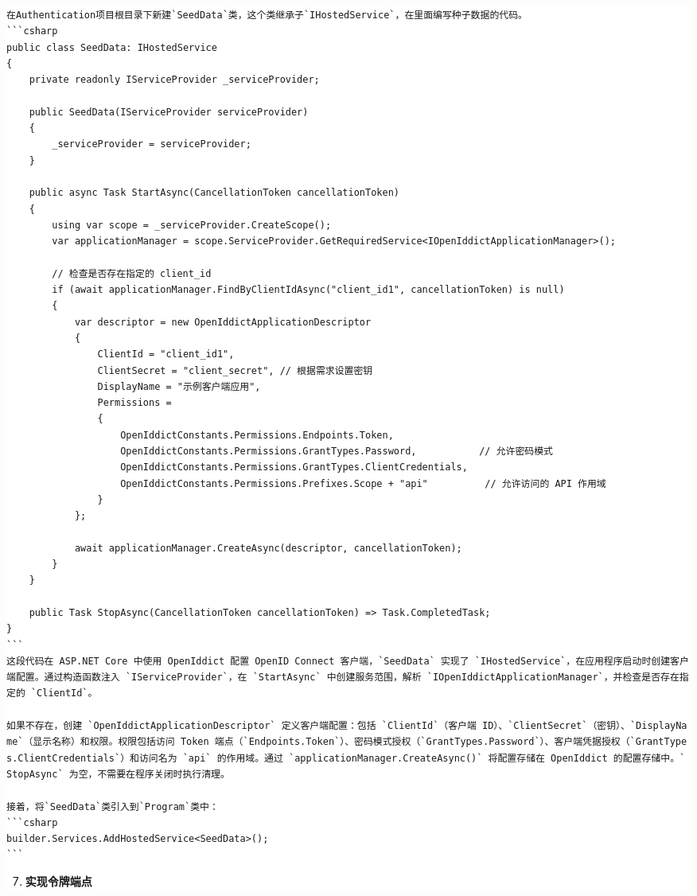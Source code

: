     在Authentication项目根目录下新建`SeedData`类，这个类继承子`IHostedService`，在里面编写种子数据的代码。
    ```csharp
    public class SeedData: IHostedService
    {
        private readonly IServiceProvider _serviceProvider;

        public SeedData(IServiceProvider serviceProvider)
        {
            _serviceProvider = serviceProvider;
        }

        public async Task StartAsync(CancellationToken cancellationToken)
        {
            using var scope = _serviceProvider.CreateScope();
            var applicationManager = scope.ServiceProvider.GetRequiredService<IOpenIddictApplicationManager>();

            // 检查是否存在指定的 client_id
            if (await applicationManager.FindByClientIdAsync("client_id1", cancellationToken) is null)
            {
                var descriptor = new OpenIddictApplicationDescriptor
                {
                    ClientId = "client_id1",
                    ClientSecret = "client_secret", // 根据需求设置密钥
                    DisplayName = "示例客户端应用",
                    Permissions =
                    {
                        OpenIddictConstants.Permissions.Endpoints.Token,
                        OpenIddictConstants.Permissions.GrantTypes.Password,           // 允许密码模式
                        OpenIddictConstants.Permissions.GrantTypes.ClientCredentials,
                        OpenIddictConstants.Permissions.Prefixes.Scope + "api"          // 允许访问的 API 作用域
                    }
                };

                await applicationManager.CreateAsync(descriptor, cancellationToken);
            }
        }

        public Task StopAsync(CancellationToken cancellationToken) => Task.CompletedTask;
    }
    ```
    这段代码在 ASP.NET Core 中使用 OpenIddict 配置 OpenID Connect 客户端，`SeedData` 实现了 `IHostedService`，在应用程序启动时创建客户端配置。通过构造函数注入 `IServiceProvider`，在 `StartAsync` 中创建服务范围，解析 `IOpenIddictApplicationManager`，并检查是否存在指定的 `ClientId`。
    
    如果不存在，创建 `OpenIddictApplicationDescriptor` 定义客户端配置：包括 `ClientId`（客户端 ID）、`ClientSecret`（密钥）、`DisplayName`（显示名称）和权限。权限包括访问 Token 端点（`Endpoints.Token`）、密码模式授权（`GrantTypes.Password`）、客户端凭据授权（`GrantTypes.ClientCredentials`）和访问名为 `api` 的作用域。通过 `applicationManager.CreateAsync()` 将配置存储在 OpenIddict 的配置存储中。`StopAsync` 为空，不需要在程序关闭时执行清理。
    
    接着，将`SeedData`类引入到`Program`类中：
    ```csharp
    builder.Services.AddHostedService<SeedData>();
    ```
7. **实现令牌端点**
    